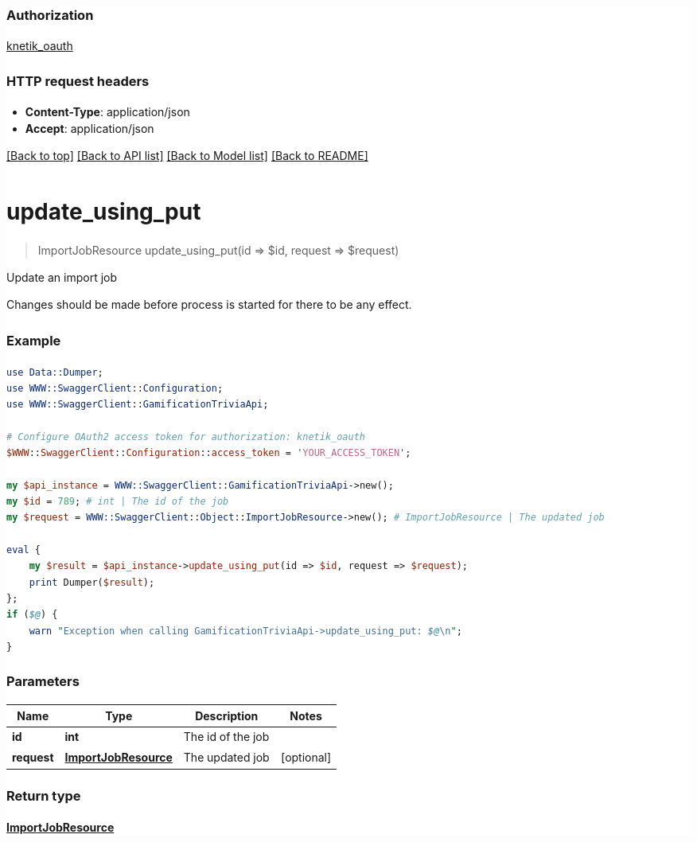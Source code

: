 ### Authorization

[knetik_oauth](../README.md#knetik_oauth)

### HTTP request headers

 - **Content-Type**: application/json
 - **Accept**: application/json

[[Back to top]](#) [[Back to API list]](../README.md#documentation-for-api-endpoints) [[Back to Model list]](../README.md#documentation-for-models) [[Back to README]](../README.md)

# **update_using_put**
> ImportJobResource update_using_put(id => $id, request => $request)

Update an import job

Changes should be made before process is started for there to be any effect.

### Example 
```perl
use Data::Dumper;
use WWW::SwaggerClient::Configuration;
use WWW::SwaggerClient::GamificationTriviaApi;

# Configure OAuth2 access token for authorization: knetik_oauth
$WWW::SwaggerClient::Configuration::access_token = 'YOUR_ACCESS_TOKEN';

my $api_instance = WWW::SwaggerClient::GamificationTriviaApi->new();
my $id = 789; # int | The id of the job
my $request = WWW::SwaggerClient::Object::ImportJobResource->new(); # ImportJobResource | The updated job

eval { 
    my $result = $api_instance->update_using_put(id => $id, request => $request);
    print Dumper($result);
};
if ($@) {
    warn "Exception when calling GamificationTriviaApi->update_using_put: $@\n";
}
```

### Parameters

Name | Type | Description  | Notes
------------- | ------------- | ------------- | -------------
 **id** | **int**| The id of the job | 
 **request** | [**ImportJobResource**](ImportJobResource.md)| The updated job | [optional] 

### Return type

[**ImportJobResource**](ImportJobResource.md)

